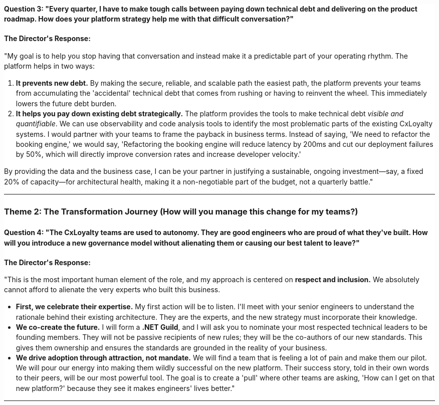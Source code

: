 
#### **Question 3: "Every quarter, I have to make tough calls between paying down technical debt and delivering on the product roadmap. How does your platform strategy help me with that difficult conversation?"**

**The Director's Response:**

"My goal is to help you stop having that conversation and instead make it a predictable part of your operating rhythm. The platform helps in two ways:

1.  **It prevents new debt.** By making the secure, reliable, and scalable path the easiest path, the platform prevents your teams from accumulating the 'accidental' technical debt that comes from rushing or having to reinvent the wheel. This immediately lowers the future debt burden.
2.  **It helps you pay down existing debt strategically.** The platform provides the tools to make technical debt *visible and quantifiable*. We can use observability and code analysis tools to identify the most problematic parts of the existing CxLoyalty systems. I would partner with your teams to frame the payback in business terms. Instead of saying, 'We need to refactor the booking engine,' we would say, 'Refactoring the booking engine will reduce latency by 200ms and cut our deployment failures by 50%, which will directly improve conversion rates and increase developer velocity.'

By providing the data and the business case, I can be your partner in justifying a sustainable, ongoing investment—say, a fixed 20% of capacity—for architectural health, making it a non-negotiable part of the budget, not a quarterly battle."

---

### Theme 2: The Transformation Journey (How will you manage this change for my teams?)

#### **Question 4: "The CxLoyalty teams are used to autonomy. They are good engineers who are proud of what they've built. How will you introduce a new governance model without alienating them or causing our best talent to leave?"**

**The Director's Response:**

"This is the most important human element of the role, and my approach is centered on **respect and inclusion.** We absolutely cannot afford to alienate the very experts who built this business.

*   **First, we celebrate their expertise.** My first action will be to listen. I'll meet with your senior engineers to understand the rationale behind their existing architecture. They are the experts, and the new strategy must incorporate their knowledge.
*   **We co-create the future.** I will form a **.NET Guild**, and I will ask you to nominate your most respected technical leaders to be founding members. They will not be passive recipients of new rules; they will be the co-authors of our new standards. This gives them ownership and ensures the standards are grounded in the reality of your business.
*   **We drive adoption through attraction, not mandate.** We will find a team that is feeling a lot of pain and make them our pilot. We will pour our energy into making them wildly successful on the new platform. Their success story, told in their own words to their peers, will be our most powerful tool. The goal is to create a 'pull' where other teams are asking, 'How can I get on that new platform?' because they see it makes engineers' lives better."

---
